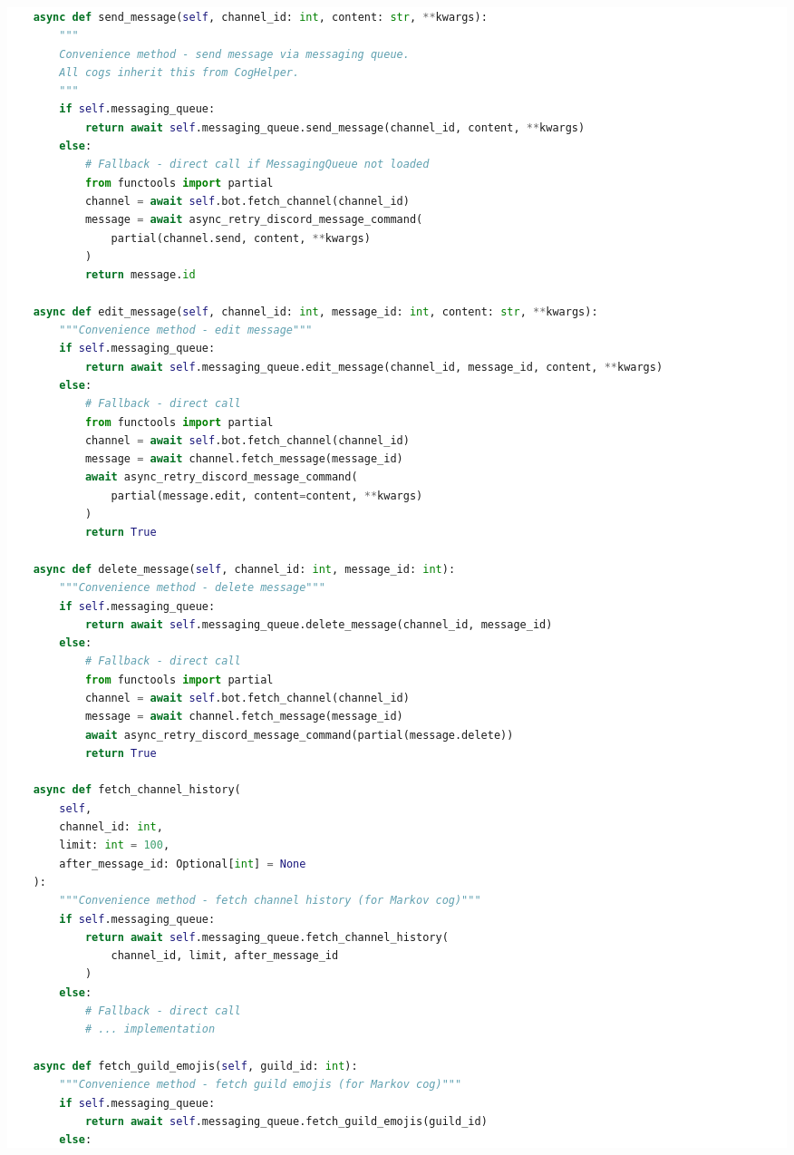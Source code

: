 ```python
    async def send_message(self, channel_id: int, content: str, **kwargs):
        """
        Convenience method - send message via messaging queue.
        All cogs inherit this from CogHelper.
        """
        if self.messaging_queue:
            return await self.messaging_queue.send_message(channel_id, content, **kwargs)
        else:
            # Fallback - direct call if MessagingQueue not loaded
            from functools import partial
            channel = await self.bot.fetch_channel(channel_id)
            message = await async_retry_discord_message_command(
                partial(channel.send, content, **kwargs)
            )
            return message.id

    async def edit_message(self, channel_id: int, message_id: int, content: str, **kwargs):
        """Convenience method - edit message"""
        if self.messaging_queue:
            return await self.messaging_queue.edit_message(channel_id, message_id, content, **kwargs)
        else:
            # Fallback - direct call
            from functools import partial
            channel = await self.bot.fetch_channel(channel_id)
            message = await channel.fetch_message(message_id)
            await async_retry_discord_message_command(
                partial(message.edit, content=content, **kwargs)
            )
            return True

    async def delete_message(self, channel_id: int, message_id: int):
        """Convenience method - delete message"""
        if self.messaging_queue:
            return await self.messaging_queue.delete_message(channel_id, message_id)
        else:
            # Fallback - direct call
            from functools import partial
            channel = await self.bot.fetch_channel(channel_id)
            message = await channel.fetch_message(message_id)
            await async_retry_discord_message_command(partial(message.delete))
            return True

    async def fetch_channel_history(
        self,
        channel_id: int,
        limit: int = 100,
        after_message_id: Optional[int] = None
    ):
        """Convenience method - fetch channel history (for Markov cog)"""
        if self.messaging_queue:
            return await self.messaging_queue.fetch_channel_history(
                channel_id, limit, after_message_id
            )
        else:
            # Fallback - direct call
            # ... implementation

    async def fetch_guild_emojis(self, guild_id: int):
        """Convenience method - fetch guild emojis (for Markov cog)"""
        if self.messaging_queue:
            return await self.messaging_queue.fetch_guild_emojis(guild_id)
        else:
```